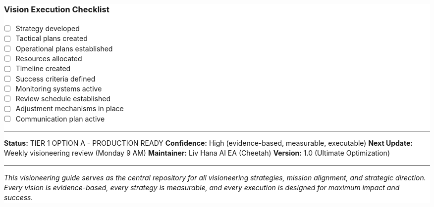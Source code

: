 ### Vision Execution Checklist

- [ ] Strategy developed
- [ ] Tactical plans created
- [ ] Operational plans established
- [ ] Resources allocated
- [ ] Timeline created
- [ ] Success criteria defined
- [ ] Monitoring systems active
- [ ] Review schedule established
- [ ] Adjustment mechanisms in place
- [ ] Communication plan active

---

**Status:** TIER 1 OPTION A - PRODUCTION READY
**Confidence:** High (evidence-based, measurable, executable)
**Next Update:** Weekly visioneering review (Monday 9 AM)
**Maintainer:** Liv Hana AI EA (Cheetah)
**Version:** 1.0 (Ultimate Optimization)

---

*This visioneering guide serves as the central repository for all visioneering strategies, mission alignment, and strategic direction. Every vision is evidence-based, every strategy is measurable, and every execution is designed for maximum impact and success.*
